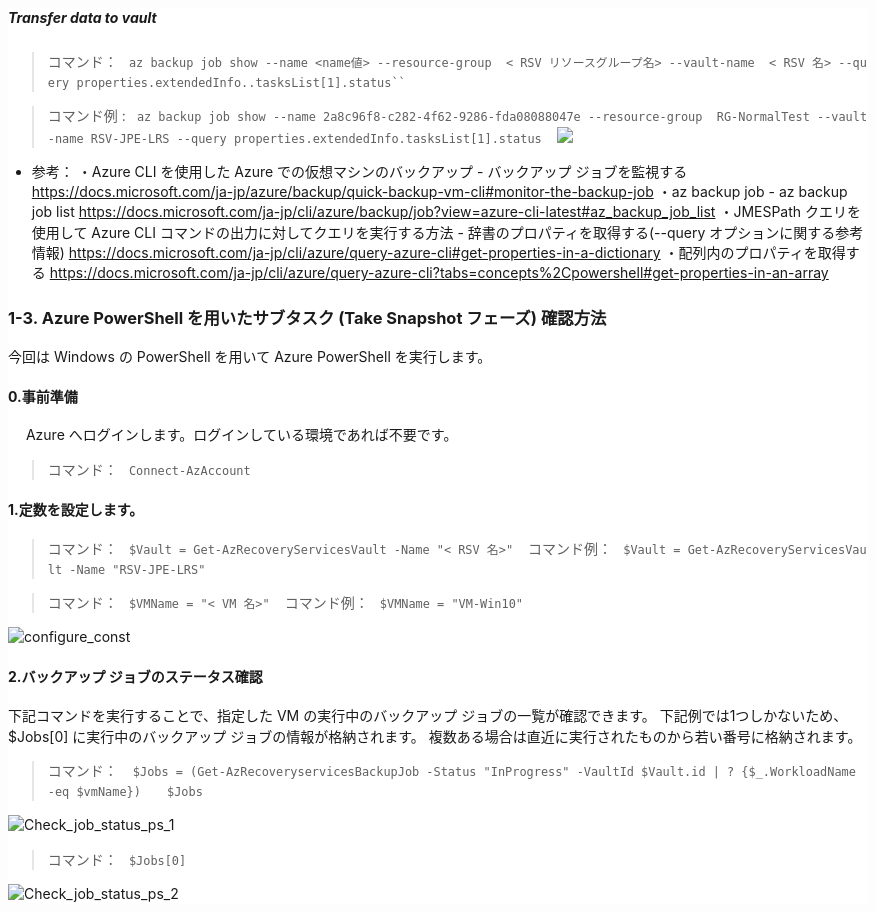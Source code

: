 ##### Transfer data to vault 
>コマンド：` ` `az backup job show --name <name値> --resource-group  < RSV リソースグループ名> --vault-name  < RSV 名> --query properties.extendedInfo..tasksList[1].status`` ` 

>コマンド例 :` ` `az backup job show --name 2a8c96f8-c282-4f62-9286-fda08088047e --resource-group  RG-NormalTest --vault-name RSV-JPE-LRS --query properties.extendedInfo.tasksList[1].status` ` `
![](https://user-images.githubusercontent.com/71251920/185892022-197514a7-92b6-4160-9bbb-b03a3b40a76e.png)


- 参考：
・Azure CLI を使用した Azure での仮想マシンのバックアップ - バックアップ ジョブを監視する
https://docs.microsoft.com/ja-jp/azure/backup/quick-backup-vm-cli#monitor-the-backup-job
・az backup job - az backup job list
https://docs.microsoft.com/ja-jp/cli/azure/backup/job?view=azure-cli-latest#az_backup_job_list
・JMESPath クエリを使用して Azure CLI コマンドの出力に対してクエリを実行する方法 - 辞書のプロパティを取得する(--query オプションに関する参考情報)
https://docs.microsoft.com/ja-jp/cli/azure/query-azure-cli#get-properties-in-a-dictionary
・配列内のプロパティを取得する
https://docs.microsoft.com/ja-jp/cli/azure/query-azure-cli?tabs=concepts%2Cpowershell#get-properties-in-an-array

### 1-3. Azure PowerShell を用いたサブタスク (Take Snapshot フェーズ) 確認方法<a id="1-3"></a>
今回は Windows の PowerShell を用いて Azure PowerShell を実行します。

#### 0.事前準備
　 Azure へログインします。ログインしている環境であれば不要です。
  >コマンド：` ` `Connect-AzAccount` ` `　　

#### 1.定数を設定します。
>コマンド：` ` `$Vault = Get-AzRecoveryServicesVault -Name "< RSV 名>"` ` `
>コマンド例：` ` `$Vault = Get-AzRecoveryServicesVault -Name "RSV-JPE-LRS"` ` `

>コマンド：` ` `$VMName = "< VM 名>"` ` `
>コマンド例：` ` `$VMName = "VM-Win10"` ` `

![configure_const](https://user-images.githubusercontent.com/71251920/142237893-8c25f4e9-4db1-4da5-b27b-7f33160e893a.png)

#### 2.バックアップ ジョブのステータス確認<a id="a"></a>　
下記コマンドを実行することで、指定した VM の実行中のバックアップ ジョブの一覧が確認できます。
下記例では1つしかないため、$Jobs[0] に実行中のバックアップ ジョブの情報が格納されます。
複数ある場合は直近に実行されたものから若い番号に格納されます。

>コマンド：
>` ` `$Jobs = (Get-AzRecoveryservicesBackupJob -Status "InProgress" -VaultId $Vault.id | ? {$_.WorkloadName -eq $vmName})` ` `
>` ` `$Jobs` ` `

![Check_job_status_ps_1](https://user-images.githubusercontent.com/71251920/142238480-a33273d9-7e95-43e0-b23a-451b947fd4f3.png)

>コマンド：` ` `$Jobs[0]` ` `

![Check_job_status_ps_2](https://user-images.githubusercontent.com/71251920/142238471-c9927a38-86e5-4a5d-9140-dee620472a93.png)
